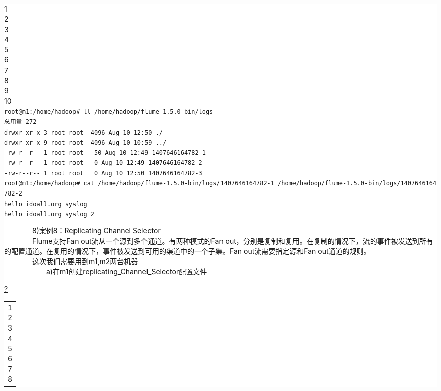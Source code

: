 <tbody>
<tr>
<td class="gutter">
<div class="line number1 index0 alt2">1</div>
<div class="line number2 index1 alt1">2</div>
<div class="line number3 index2 alt2">3</div>
<div class="line number4 index3 alt1">4</div>
<div class="line number5 index4 alt2">5</div>
<div class="line number6 index5 alt1">6</div>
<div class="line number7 index6 alt2">7</div>
<div class="line number8 index7 alt1">8</div>
<div class="line number9 index8 alt2">9</div>
<div class="line number10 index9 alt1">10</div>
</td>
<td class="code">
<div class="container">
<div class="line number1 index0 alt2"><code class="plain plain">root@m1:/home/hadoop# ll /home/hadoop/flume-1.5.0-bin/logs</code></div>
<div class="line number2 index1 alt1"><code class="plain plain">总用量 272</code></div>
<div class="line number3 index2 alt2"><code class="plain plain">drwxr-xr-x 3 root root  4096 Aug 10 12:50 ./</code></div>
<div class="line number4 index3 alt1"><code class="plain plain">drwxr-xr-x 9 root root  4096 Aug 10 10:59 ../</code></div>
<div class="line number5 index4 alt2"><code class="plain plain">-rw-r--r-- 1 root root   50 Aug 10 12:49 1407646164782-1</code></div>
<div class="line number6 index5 alt1"><code class="plain plain">-rw-r--r-- 1 root root   0 Aug 10 12:49 1407646164782-2</code></div>
<div class="line number7 index6 alt2"><code class="plain plain">-rw-r--r-- 1 root root   0 Aug 10 12:50 1407646164782-3</code></div>
<div class="line number8 index7 alt1"><code class="plain plain">root@m1:/home/hadoop# cat /home/hadoop/flume-1.5.0-bin/logs/1407646164782-1 /home/hadoop/flume-1.5.0-bin/logs/1407646164782-2</code></div>
<div class="line number9 index8 alt2"><code class="plain plain">hello idoall.org syslog</code></div>
<div class="line number10 index9 alt1"><code class="plain plain">hello idoall.org syslog 2</code></div>
</div>
</td>
</tr>
</tbody>
</table>
</div>
</div>
<p>　　　　8)案例8：Replicating Channel Selector<br>
　　　　Flume支持Fan out流从一个源到多个通道。有两种模式的Fan out，分别是复制和复用。在复制的情况下，流的事件被发送到所有的配置通道。在复用的情况下，事件被发送到可用的渠道中的一个子集。Fan out流需要指定源和Fan out通道的规则。<br>
　　　　这次我们需要用到m1,m2两台机器<br>
　　　　　　a)在m1创建replicating_Channel_Selector配置文件</p>
<div class="jb51code">
<div class="syntaxhighlighter  bash" id="highlighter_67279">
<div class="toolbar"><a target="_blank" class="toolbar_item command_help help" href="http://www.jb51.net/article/53542.htm#" rel="nofollow">?</a></div>
<table border="0" cellspacing="0" cellpadding="0">
<tbody>
<tr>
<td class="gutter">
<div class="line number1 index0 alt2">1</div>
<div class="line number2 index1 alt1">2</div>
<div class="line number3 index2 alt2">3</div>
<div class="line number4 index3 alt1">4</div>
<div class="line number5 index4 alt2">5</div>
<div class="line number6 index5 alt1">6</div>
<div class="line number7 index6 alt2">7</div>
<div class="line number8 index7 alt1">8</div>